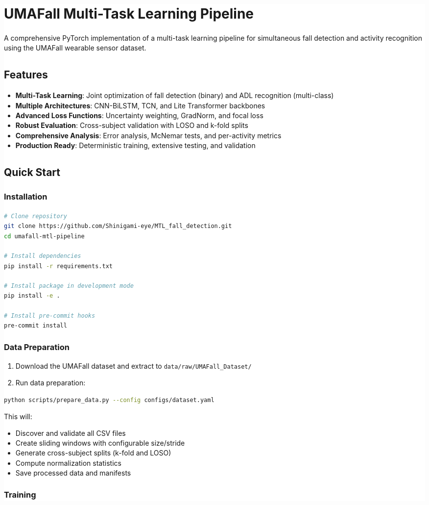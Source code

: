 # UMAFall Multi-Task Learning Pipeline

A comprehensive PyTorch implementation of a multi-task learning pipeline for simultaneous fall detection and activity recognition using the UMAFall wearable sensor dataset.

## Features

- **Multi-Task Learning**: Joint optimization of fall detection (binary) and ADL recognition (multi-class)
- **Multiple Architectures**: CNN-BiLSTM, TCN, and Lite Transformer backbones
- **Advanced Loss Functions**: Uncertainty weighting, GradNorm, and focal loss
- **Robust Evaluation**: Cross-subject validation with LOSO and k-fold splits
- **Comprehensive Analysis**: Error analysis, McNemar tests, and per-activity metrics
- **Production Ready**: Deterministic training, extensive testing, and validation

## Quick Start

### Installation

```bash
# Clone repository
git clone https://github.com/Shinigami-eye/MTL_fall_detection.git
cd umafall-mtl-pipeline

# Install dependencies
pip install -r requirements.txt

# Install package in development mode
pip install -e .

# Install pre-commit hooks
pre-commit install
```

### Data Preparation

1. Download the UMAFall dataset and extract to `data/raw/UMAFall_Dataset/`

2. Run data preparation:
```bash
python scripts/prepare_data.py --config configs/dataset.yaml
```

This will:
- Discover and validate all CSV files
- Create sliding windows with configurable size/stride
- Generate cross-subject splits (k-fold and LOSO)
- Compute normalization statistics
- Save processed data and manifests

### Training
